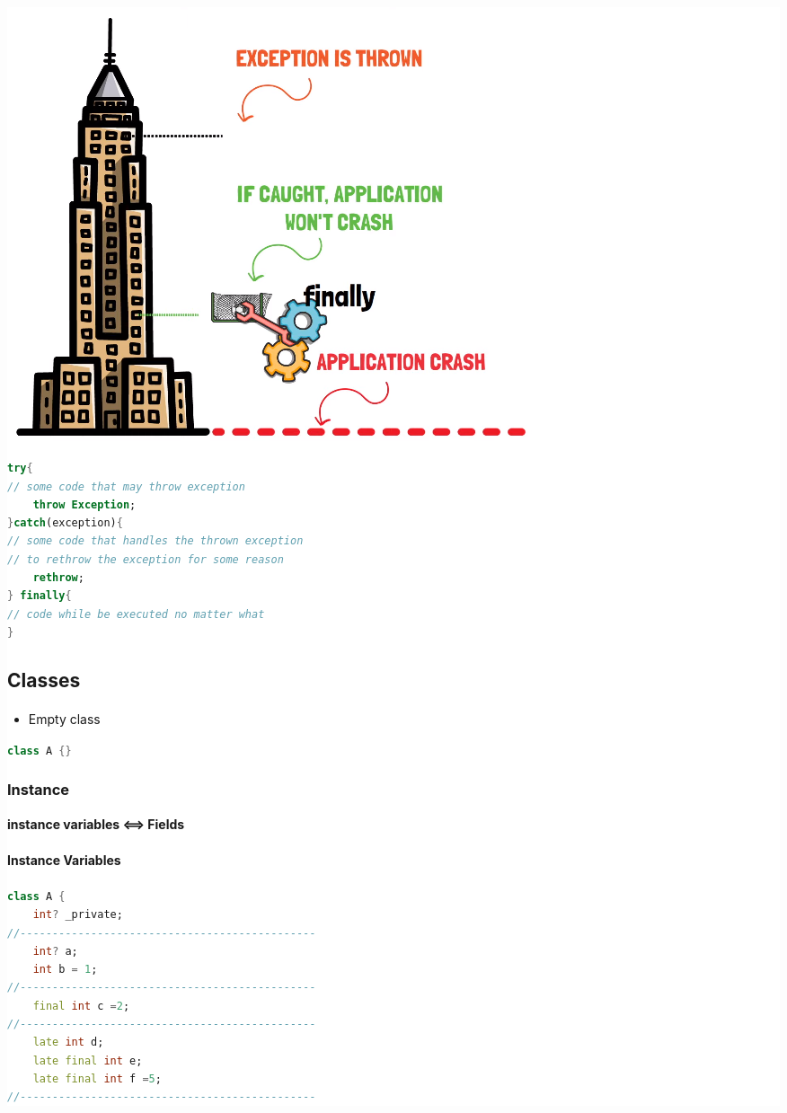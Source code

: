 ![](https://raw.githubusercontent.com/Ahmad-alnahal/Dart-Tutorial/main/images/exceptions2.png)

```Dart
try{
// some code that may throw exception
	throw Exception;
}catch(exception){
// some code that handles the thrown exception
// to rethrow the exception for some reason
	rethrow;
} finally{
// code while be executed no matter what  
}
```

## Classes

- Empty class 
```Dart
class A {}
```

### Instance

**instance variables <==> Fields**

#### Instance Variables
```Dart
class A {
	int? _private;
//----------------------------------------------
	int? a;
	int b = 1;
//----------------------------------------------
	final int c =2;
//----------------------------------------------
	late int d;
	late final int e;
	late final int f =5;
//----------------------------------------------
```